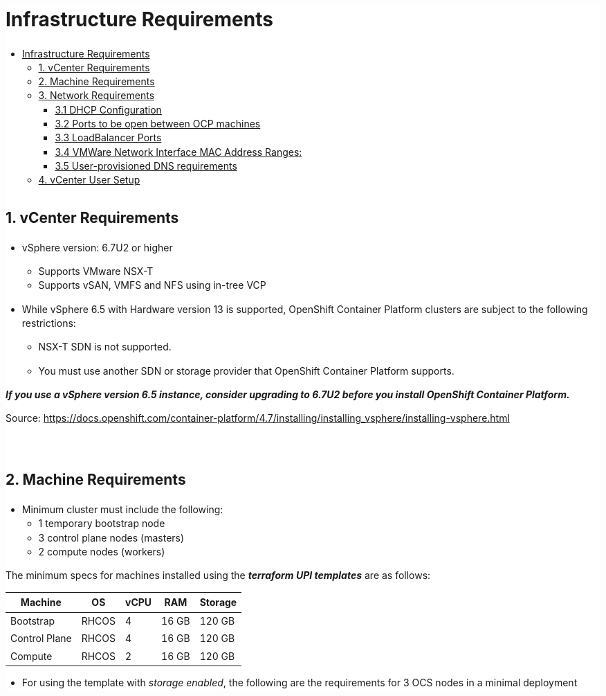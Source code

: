 # Infrastructure Requirements

- [Infrastructure Requirements](#infrastructure-requirements)
  - [1. vCenter Requirements](#1-vcenter-requirements)
  - [2. Machine Requirements](#2-machine-requirements)
  - [3. Network Requirements](#3-network-requirements)
    - [3.1 DHCP Configuration](#31-dhcp-configuration)
    - [3.2 Ports to be open between OCP machines](#32-ports-to-be-open-between-ocp-machines)
    - [3.3 LoadBalancer Ports](#33-loadbalancer-ports)
    - [3.4 VMWare Network Interface MAC Address Ranges:](#34-vmware-network-interface-mac-address-ranges)
    - [3.5 User-provisioned DNS requirements](#35-user-provisioned-dns-requirements)
  - [4. vCenter User Setup](#4-vcenter-user-setup)

## 1. vCenter Requirements

- vSphere version: 6.7U2 or higher
  - Supports VMware NSX-T
  - Supports vSAN, VMFS and NFS using in-tree VCP

- While vSphere 6.5 with Hardware version 13 is supported, OpenShift Container Platform clusters are subject to the following restrictions:

    - NSX-T SDN is not supported.

    - You must use another SDN or storage provider that OpenShift Container Platform supports.

***If you use a vSphere version 6.5 instance, consider upgrading to 6.7U2 before you install OpenShift Container Platform.***

Source: https://docs.openshift.com/container-platform/4.7/installing/installing_vsphere/installing-vsphere.html

<br />

## 2. Machine Requirements

- Minimum cluster must include the following:
  - 1 temporary bootstrap node
  - 3 control plane nodes (masters)
  - 2 compute nodes (workers)

The minimum specs for machines installed using the ***terraform UPI templates*** are as follows:

| Machine | OS | vCPU | RAM | Storage |
|--|--|--|--|--|
| Bootstrap | RHCOS  | 4 | 16 GB | 120 GB |
| Control Plane | RHCOS  | 4 | 16 GB | 120 GB |
| Compute | RHCOS  | 2 | 16 GB | 120 GB |

- For using the template with *storage enabled*, the following are the requirements for 3 OCS nodes in a minimal deployment
